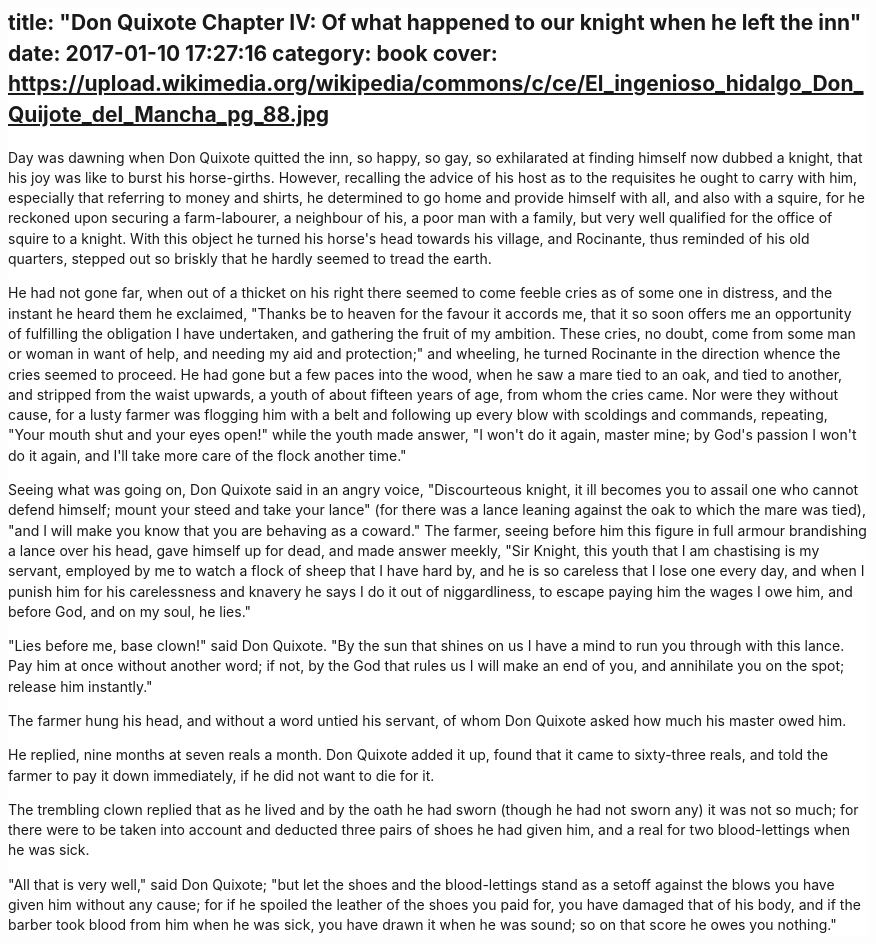 title: "Don Quixote Chapter IV: Of what happened to our knight when he left the inn"
date: 2017-01-10 17:27:16
category: book
cover: https://upload.wikimedia.org/wikipedia/commons/c/ce/El_ingenioso_hidalgo_Don_Quijote_del_Mancha_pg_88.jpg
---

Day was dawning when Don Quixote quitted the inn, so happy, so gay, so exhilarated at finding himself now dubbed a knight, that his joy was like to burst his horse-girths. However, recalling the advice of his host as to the requisites he ought to carry with him, especially that referring to money and shirts, he determined to go home and provide himself with all, and also with a squire, for he reckoned upon securing a farm-labourer, a neighbour of his, a poor man with a family, but very well qualified for the office of squire to a knight. With this object he turned his horse's head towards his village, and Rocinante, thus reminded of his old quarters, stepped out so briskly that he hardly seemed to tread the earth.

He had not gone far, when out of a thicket on his right there seemed to come feeble cries as of some one in distress, and the instant he heard them he exclaimed, "Thanks be to heaven for the favour it accords me, that it so soon offers me an opportunity of fulfilling the obligation I have undertaken, and gathering the fruit of my ambition. These cries, no doubt, come from some man or woman in want of help, and needing my aid and protection;" and wheeling, he turned Rocinante in the direction whence the cries seemed to proceed. He had gone but a few paces into the wood, when he saw a mare tied to an oak, and tied to another, and stripped from the waist upwards, a youth of about fifteen years of age, from whom the cries came. Nor were they without cause, for a lusty farmer was flogging him with a belt and following up every blow with scoldings and commands, repeating, "Your mouth shut and your eyes open!" while the youth made answer, "I won't do it again, master mine; by God's passion I won't do it again, and I'll take more care of the flock another time."

Seeing what was going on, Don Quixote said in an angry voice, "Discourteous knight, it ill becomes you to assail one who cannot defend himself; mount your steed and take your lance" (for there was a lance leaning against the oak to which the mare was tied), "and I will make you know that you are behaving as a coward." The farmer, seeing before him this figure in full armour brandishing a lance over his head, gave himself up for dead, and made answer meekly, "Sir Knight, this youth that I am chastising is my servant, employed by me to watch a flock of sheep that I have hard by, and he is so careless that I lose one every day, and when I punish him for his carelessness and knavery he says I do it out of niggardliness, to escape paying him the wages I owe him, and before God, and on my soul, he lies."

"Lies before me, base clown!" said Don Quixote. "By the sun that shines on us I have a mind to run you through with this lance. Pay him at once without another word; if not, by the God that rules us I will make an end of you, and annihilate you on the spot; release him instantly."

The farmer hung his head, and without a word untied his servant, of whom Don Quixote asked how much his master owed him.

He replied, nine months at seven reals a month. Don Quixote added it up, found that it came to sixty-three reals, and told the farmer to pay it down immediately, if he did not want to die for it.

The trembling clown replied that as he lived and by the oath he had sworn (though he had not sworn any) it was not so much; for there were to be taken into account and deducted three pairs of shoes he had given him, and a real for two blood-lettings when he was sick.

"All that is very well," said Don Quixote; "but let the shoes and the blood-lettings stand as a setoff against the blows you have given him without any cause; for if he spoiled the leather of the shoes you paid for, you have damaged that of his body, and if the barber took blood from him when he was sick, you have drawn it when he was sound; so on that score he owes you nothing."
